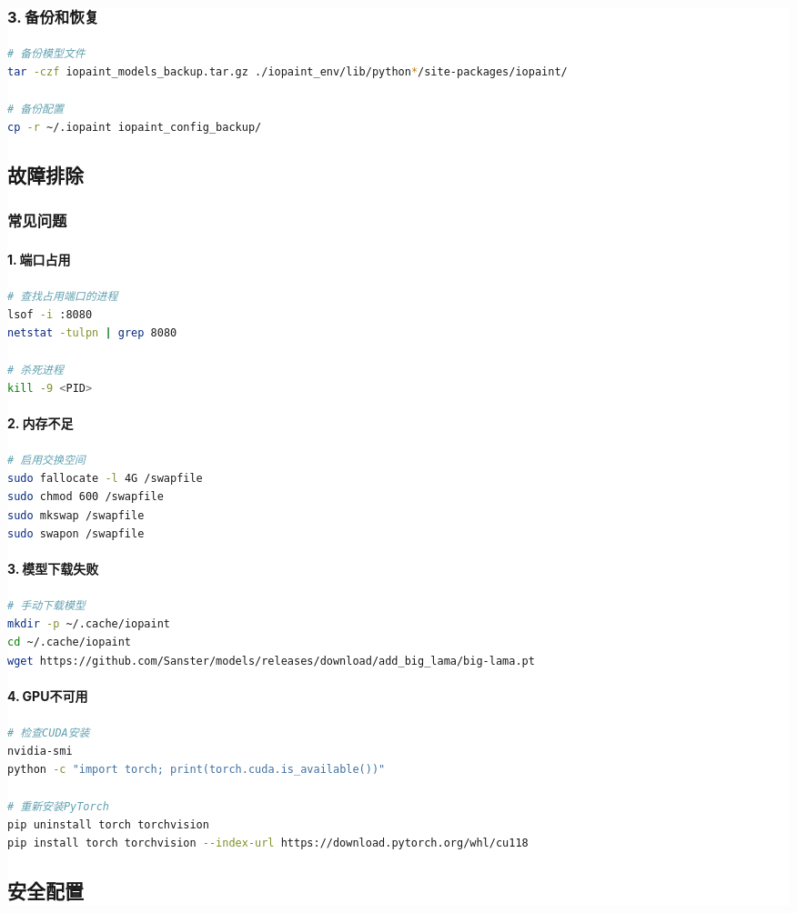 ### 3. 备份和恢复
```bash
# 备份模型文件
tar -czf iopaint_models_backup.tar.gz ./iopaint_env/lib/python*/site-packages/iopaint/

# 备份配置
cp -r ~/.iopaint iopaint_config_backup/
```

## 故障排除

### 常见问题

#### 1. 端口占用
```bash
# 查找占用端口的进程
lsof -i :8080
netstat -tulpn | grep 8080

# 杀死进程
kill -9 <PID>
```

#### 2. 内存不足
```bash
# 启用交换空间
sudo fallocate -l 4G /swapfile
sudo chmod 600 /swapfile
sudo mkswap /swapfile
sudo swapon /swapfile
```

#### 3. 模型下载失败
```bash
# 手动下载模型
mkdir -p ~/.cache/iopaint
cd ~/.cache/iopaint
wget https://github.com/Sanster/models/releases/download/add_big_lama/big-lama.pt
```

#### 4. GPU不可用
```bash
# 检查CUDA安装
nvidia-smi
python -c "import torch; print(torch.cuda.is_available())"

# 重新安装PyTorch
pip uninstall torch torchvision
pip install torch torchvision --index-url https://download.pytorch.org/whl/cu118
```

## 安全配置
